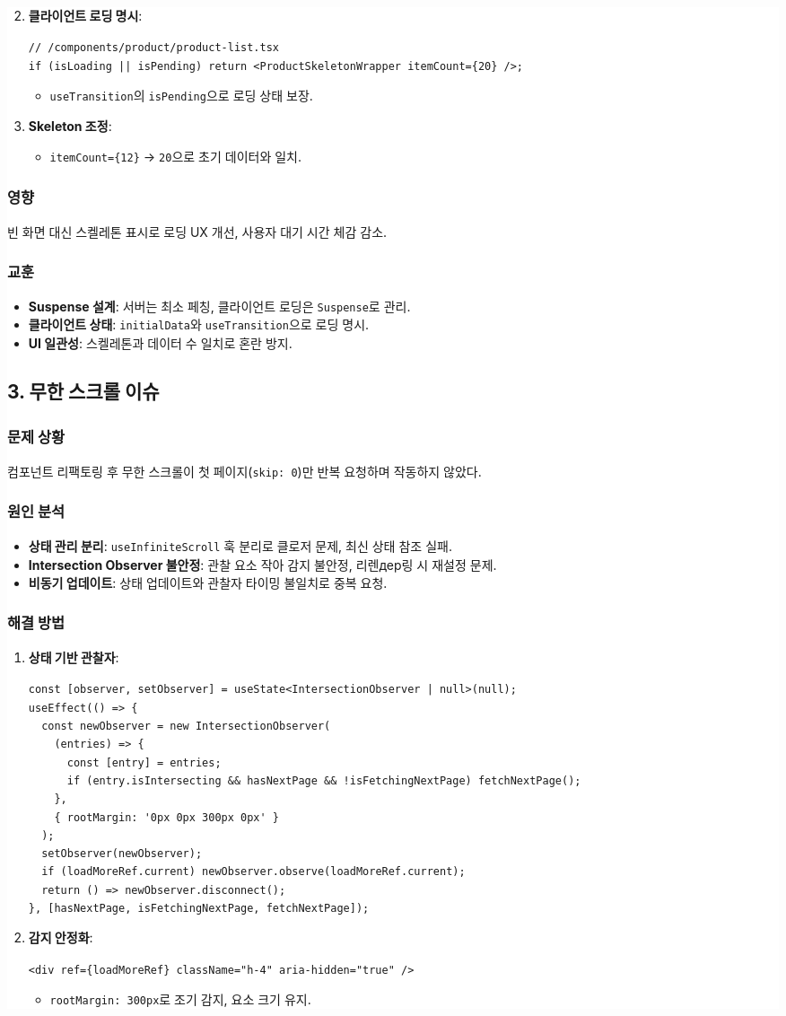 2. **클라이언트 로딩 명시**:
   ```tsx
   // /components/product/product-list.tsx
   if (isLoading || isPending) return <ProductSkeletonWrapper itemCount={20} />;
   ```
   - `useTransition`의 `isPending`으로 로딩 상태 보장.

3. **Skeleton 조정**:
   - `itemCount={12}` → `20`으로 초기 데이터와 일치.

### 영향
빈 화면 대신 스켈레톤 표시로 로딩 UX 개선, 사용자 대기 시간 체감 감소.

### 교훈
- **Suspense 설계**: 서버는 최소 페칭, 클라이언트 로딩은 `Suspense`로 관리.
- **클라이언트 상태**: `initialData`와 `useTransition`으로 로딩 명시.
- **UI 일관성**: 스켈레톤과 데이터 수 일치로 혼란 방지.

## 3. 무한 스크롤 이슈

### 문제 상황
컴포넌트 리팩토링 후 무한 스크롤이 첫 페이지(`skip: 0`)만 반복 요청하며 작동하지 않았다.

### 원인 분석
- **상태 관리 분리**: `useInfiniteScroll` 훅 분리로 클로저 문제, 최신 상태 참조 실패.
- **Intersection Observer 불안정**: 관찰 요소 작아 감지 불안정, 리렌дер링 시 재설정 문제.
- **비동기 업데이트**: 상태 업데이트와 관찰자 타이밍 불일치로 중복 요청.

### 해결 방법
1. **상태 기반 관찰자**:
   ```tsx
   const [observer, setObserver] = useState<IntersectionObserver | null>(null);
   useEffect(() => {
     const newObserver = new IntersectionObserver(
       (entries) => {
         const [entry] = entries;
         if (entry.isIntersecting && hasNextPage && !isFetchingNextPage) fetchNextPage();
       },
       { rootMargin: '0px 0px 300px 0px' }
     );
     setObserver(newObserver);
     if (loadMoreRef.current) newObserver.observe(loadMoreRef.current);
     return () => newObserver.disconnect();
   }, [hasNextPage, isFetchingNextPage, fetchNextPage]);
   ```

2. **감지 안정화**:
   ```tsx
   <div ref={loadMoreRef} className="h-4" aria-hidden="true" />
   ```
   - `rootMargin: 300px`로 조기 감지, 요소 크기 유지.
